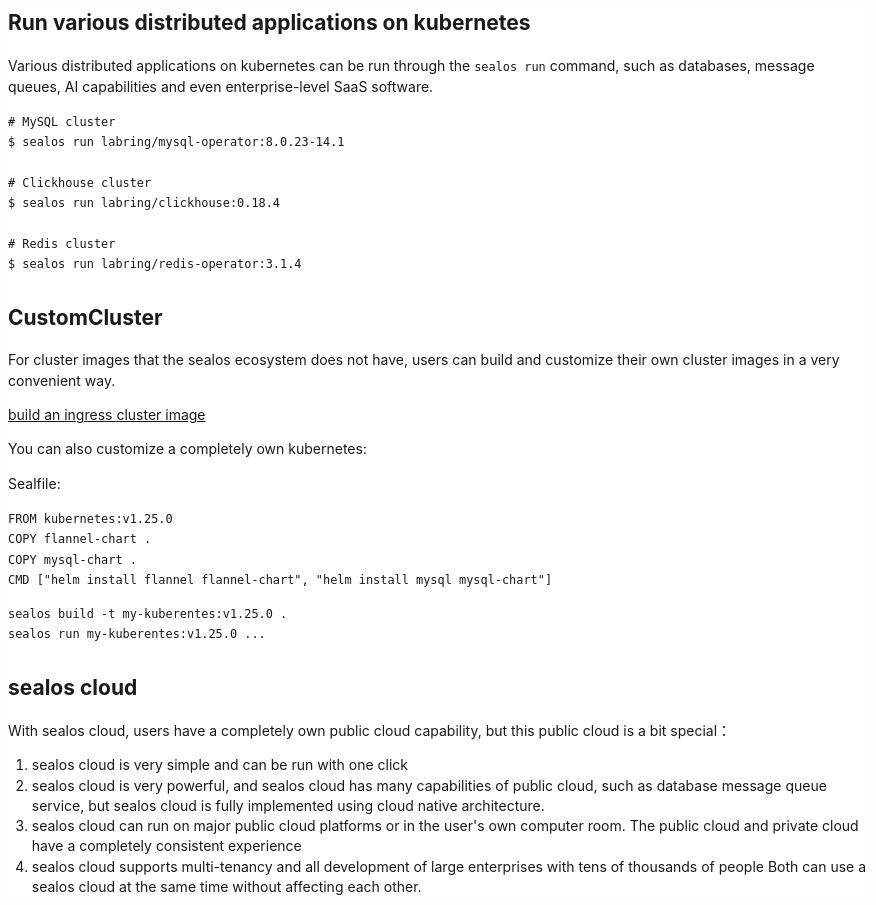 ## Run various distributed applications on kubernetes

Various distributed applications on kubernetes can be run through the `sealos run` command, 
such as databases, message queues, AI capabilities and even enterprise-level SaaS software.

```shell
# MySQL cluster
$ sealos run labring/mysql-operator:8.0.23-14.1

# Clickhouse cluster
$ sealos run labring/clickhouse:0.18.4

# Redis cluster
$ sealos run labring/redis-operator:3.1.4
```

## CustomCluster

For cluster images that the sealos ecosystem does not have, users can build and customize their own cluster images in a very convenient way.


[build an ingress cluster image](https://www.sealos.io/docs/getting-started/build-example-cloudimage)

You can also customize a completely own kubernetes:

Sealfile:
```shell
FROM kubernetes:v1.25.0
COPY flannel-chart .
COPY mysql-chart .
CMD ["helm install flannel flannel-chart", "helm install mysql mysql-chart"]
```

```shell
sealos build -t my-kuberentes:v1.25.0 .
sealos run my-kuberentes:v1.25.0 ...
```

## sealos cloud

With sealos cloud, users have a completely own public cloud capability, but this public cloud is a bit special：

1. sealos cloud is very simple and can be run with one click 
2. sealos cloud is very powerful, and sealos cloud has many capabilities of public cloud, such as database message queue service, but sealos cloud is fully implemented using cloud native architecture. 
3. sealos cloud can run on major public cloud platforms or in the user's own computer room. The public cloud and private cloud have a completely consistent experience 
4. sealos cloud supports multi-tenancy and all development of large enterprises with tens of thousands of people Both can use a sealos cloud at the same time without affecting each other.
